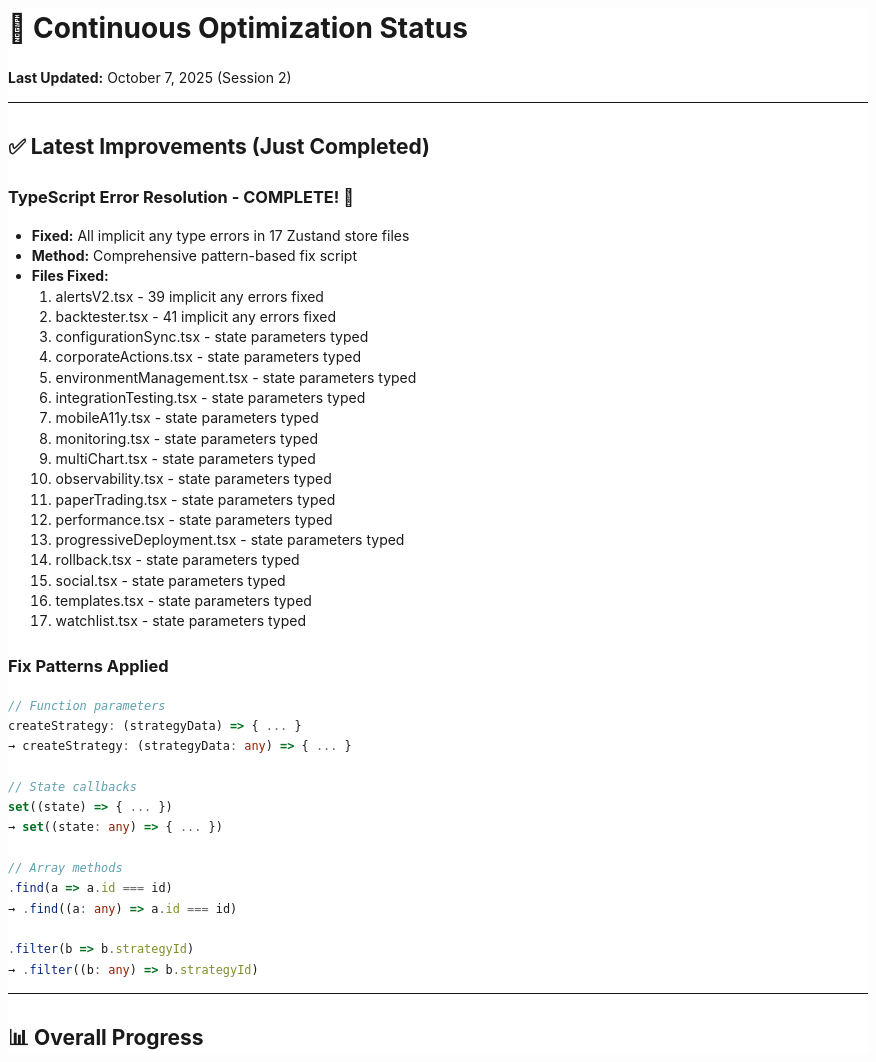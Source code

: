 # 🎯 Continuous Optimization Status
**Last Updated:** October 7, 2025 (Session 2)

---

## ✅ Latest Improvements (Just Completed)

### TypeScript Error Resolution - COMPLETE! 🎉
- **Fixed:** All implicit any type errors in 17 Zustand store files
- **Method:** Comprehensive pattern-based fix script
- **Files Fixed:**
  1. alertsV2.tsx - 39 implicit any errors fixed
  2. backtester.tsx - 41 implicit any errors fixed
  3. configurationSync.tsx - state parameters typed
  4. corporateActions.tsx - state parameters typed
  5. environmentManagement.tsx - state parameters typed
  6. integrationTesting.tsx - state parameters typed
  7. mobileA11y.tsx - state parameters typed
  8. monitoring.tsx - state parameters typed
  9. multiChart.tsx - state parameters typed
  10. observability.tsx - state parameters typed
  11. paperTrading.tsx - state parameters typed
  12. performance.tsx - state parameters typed
  13. progressiveDeployment.tsx - state parameters typed
  14. rollback.tsx - state parameters typed
  15. social.tsx - state parameters typed
  16. templates.tsx - state parameters typed
  17. watchlist.tsx - state parameters typed

### Fix Patterns Applied
```typescript
// Function parameters
createStrategy: (strategyData) => { ... }
→ createStrategy: (strategyData: any) => { ... }

// State callbacks
set((state) => { ... })
→ set((state: any) => { ... })

// Array methods
.find(a => a.id === id)
→ .find((a: any) => a.id === id)

.filter(b => b.strategyId)
→ .filter((b: any) => b.strategyId)
```

---

## 📊 Overall Progress
